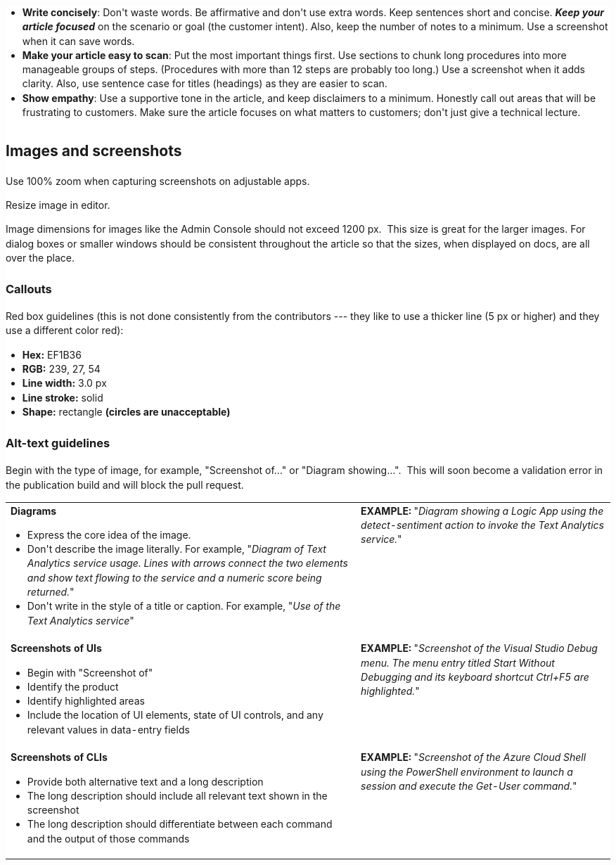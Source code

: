 - **Write concisely**: Don't waste words. Be affirmative and don't use extra words. Keep sentences short and concise. ***Keep your article focused*** on the scenario or goal (the customer intent). Also, keep the number of notes to a minimum. Use a screenshot when it can save words.
- **Make your article easy to scan**: Put the most important things first. Use sections to chunk long procedures into more manageable groups of steps. (Procedures with more than 12 steps are probably too long.) Use a screenshot when it adds clarity. Also, use sentence case for titles (headings) as they are easier to scan.
- **Show empathy**: Use a supportive tone in the article, and keep disclaimers to a minimum. Honestly call out areas that will be frustrating to customers. Make sure the article focuses on what matters to customers; don't just give a technical lecture.


## Images and screenshots

Use 100% zoom when capturing screenshots on adjustable apps.

Resize image in editor.

Image dimensions for images like the Admin Console should not exceed 1200 px.  This size is great for the larger images.  For dialog boxes or smaller windows should be consistent throughout the article so that the sizes, when displayed on docs, are all over the place.

### Callouts

Red box guidelines (this is not done consistently from the contributors --- they like to use a thicker line (5 px or higher) and they use a different color red):

- **Hex:** EF1B36
- **RGB:** 239, 27, 54
- **Line width:** 3.0 px
- **Line stroke:** solid
- **Shape:** rectangle **(circles are unacceptable)**

### Alt-text guidelines

Begin with the type of image, for example, "Screenshot of…" or "Diagram showing…".  This will soon become a validation error in the publication build and will block the pull request.

<table id="64876c23-e526-4542-970d-13b4185630f8" class="simple-table"><tbody><tr id="a06b7622-f60a-4434-b0d2-980a6b4bf174"><td id="?ncm" class=""><strong>Diagrams</strong><ul><li>Express the core idea of the image.</li><li>Don&#x27;t describe the image literally. For example, &quot;<em>Diagram of Text Analytics service usage. Lines with arrows connect the two elements and show text flowing to the service and a numeric score being returned.</em>&quot;</li><li>Don&#x27;t write in the style of a title or caption. For example, &quot;<em>Use of the Text Analytics service</em>&quot;</td><td id=":aP|" class=""><strong>EXAMPLE:</strong>
&quot;<em>Diagram showing a Logic App using the detect-sentiment action to invoke the Text Analytics service.</em>&quot;</li></ul>
</td></tr><tr id="32888b3d-71d2-4976-82b0-2c63eb6d0ab0"><td id="?ncm" class=""><strong>Screenshots of UIs</strong><ul><li>Begin with &quot;Screenshot of&quot;</li><li>Identify the product</li><li>Identify highlighted areas</li><li>Include the location of UI elements, state of UI controls, and any relevant values in data-entry fields</td><td id=":aP|" class=""><strong>EXAMPLE:</strong>
&quot;<em>Screenshot of the Visual Studio Debug menu. The menu entry titled Start Without Debugging and its keyboard shortcut Ctrl+F5 are highlighted.</em>&quot;</li></ul></td></tr><tr id="afe91caf-428d-49eb-8c69-fe68b34bd22f"><td id="?ncm" class=""><strong>Screenshots of CLIs</strong><ul><li>Provide both alternative text and a long description</li><li>The long description should include all relevant text shown in the screenshot</li><li>The long description should differentiate between each command and the output of those commands</td><td id=":aP|" class=""><strong>EXAMPLE:</strong>
&quot;<em>Screenshot of the Azure Cloud Shell using the PowerShell environment to launch a session and execute the Get-User command.</em>&quot;</li></ul></td></tr></tbody></table>
